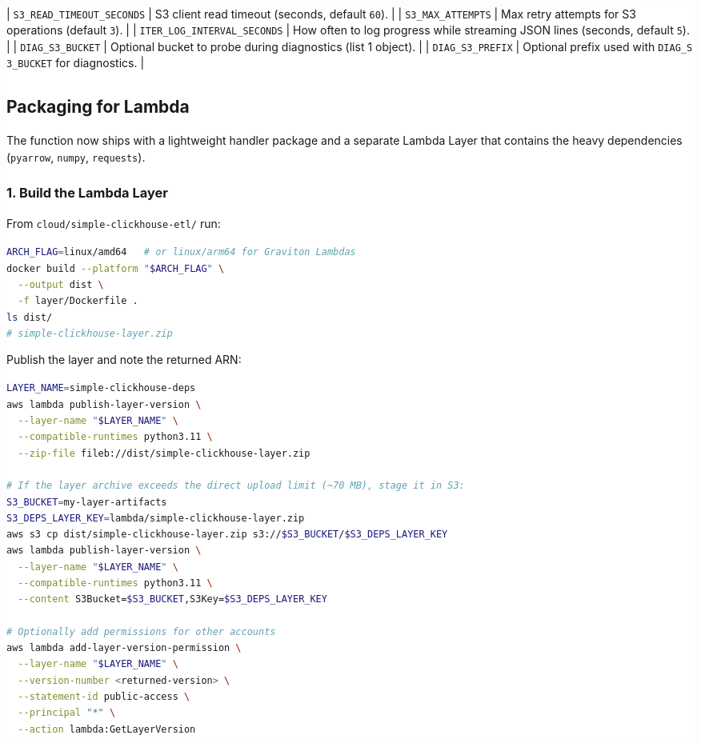 | `S3_READ_TIMEOUT_SECONDS`                 | S3 client read timeout (seconds, default `60`).                                                  |
| `S3_MAX_ATTEMPTS`                         | Max retry attempts for S3 operations (default `3`).                                              |
| `ITER_LOG_INTERVAL_SECONDS`               | How often to log progress while streaming JSON lines (seconds, default `5`).                     |
| `DIAG_S3_BUCKET`                          | Optional bucket to probe during diagnostics (list 1 object).                                     |
| `DIAG_S3_PREFIX`                          | Optional prefix used with `DIAG_S3_BUCKET` for diagnostics.                                      |

## Packaging for Lambda

The function now ships with a lightweight handler package and a separate Lambda
Layer that contains the heavy dependencies (`pyarrow`, `numpy`, `requests`).

### 1. Build the Lambda Layer

From `cloud/simple-clickhouse-etl/` run:

```bash
ARCH_FLAG=linux/amd64   # or linux/arm64 for Graviton Lambdas
docker build --platform "$ARCH_FLAG" \
  --output dist \
  -f layer/Dockerfile .
ls dist/
# simple-clickhouse-layer.zip
```

Publish the layer and note the returned ARN:

```bash
LAYER_NAME=simple-clickhouse-deps
aws lambda publish-layer-version \
  --layer-name "$LAYER_NAME" \
  --compatible-runtimes python3.11 \
  --zip-file fileb://dist/simple-clickhouse-layer.zip

# If the layer archive exceeds the direct upload limit (~70 MB), stage it in S3:
S3_BUCKET=my-layer-artifacts
S3_DEPS_LAYER_KEY=lambda/simple-clickhouse-layer.zip
aws s3 cp dist/simple-clickhouse-layer.zip s3://$S3_BUCKET/$S3_DEPS_LAYER_KEY
aws lambda publish-layer-version \
  --layer-name "$LAYER_NAME" \
  --compatible-runtimes python3.11 \
  --content S3Bucket=$S3_BUCKET,S3Key=$S3_DEPS_LAYER_KEY

# Optionally add permissions for other accounts
aws lambda add-layer-version-permission \
  --layer-name "$LAYER_NAME" \
  --version-number <returned-version> \
  --statement-id public-access \
  --principal "*" \
  --action lambda:GetLayerVersion
```
